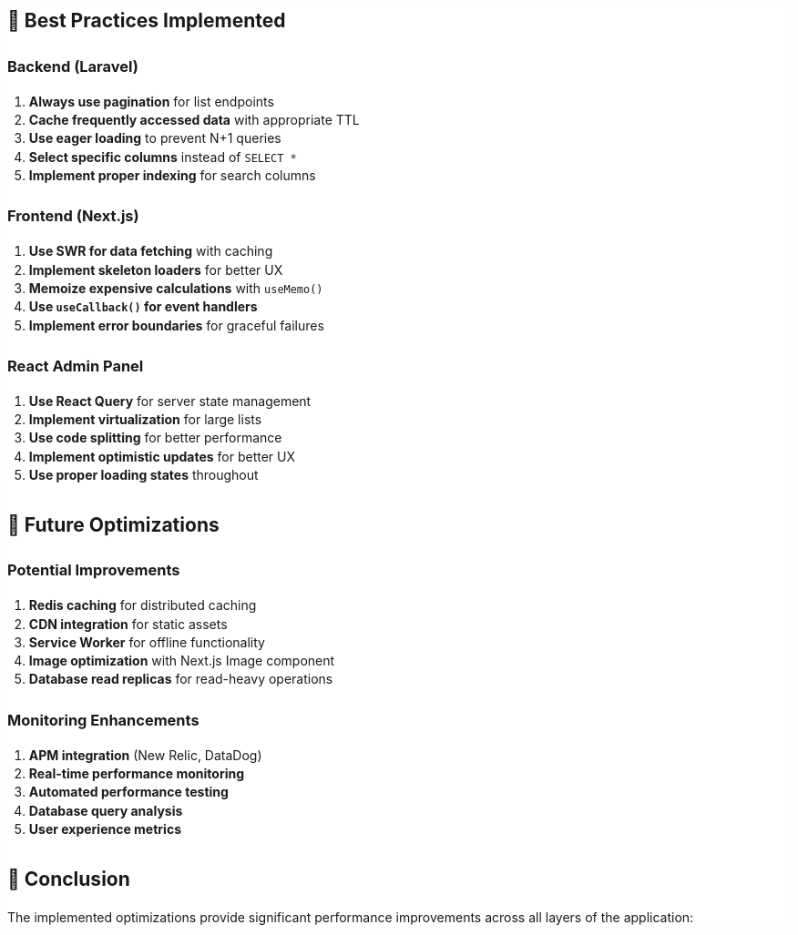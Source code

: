 ```bash
```

## 🎯 **Best Practices Implemented**

### **Backend (Laravel)**

1. **Always use pagination** for list endpoints
2. **Cache frequently accessed data** with appropriate TTL
3. **Use eager loading** to prevent N+1 queries
4. **Select specific columns** instead of `SELECT *`
5. **Implement proper indexing** for search columns

### **Frontend (Next.js)**

1. **Use SWR for data fetching** with caching
2. **Implement skeleton loaders** for better UX
3. **Memoize expensive calculations** with `useMemo()`
4. **Use `useCallback()` for event handlers**
5. **Implement error boundaries** for graceful failures

### **React Admin Panel**

1. **Use React Query** for server state management
2. **Implement virtualization** for large lists
3. **Use code splitting** for better performance
4. **Implement optimistic updates** for better UX
5. **Use proper loading states** throughout

## 🔄 **Future Optimizations**

### **Potential Improvements**

1. **Redis caching** for distributed caching
2. **CDN integration** for static assets
3. **Service Worker** for offline functionality
4. **Image optimization** with Next.js Image component
5. **Database read replicas** for read-heavy operations

### **Monitoring Enhancements**

1. **APM integration** (New Relic, DataDog)
2. **Real-time performance monitoring**
3. **Automated performance testing**
4. **Database query analysis**
5. **User experience metrics**

## 🎉 **Conclusion**

The implemented optimizations provide significant performance improvements across all layers of the application:

